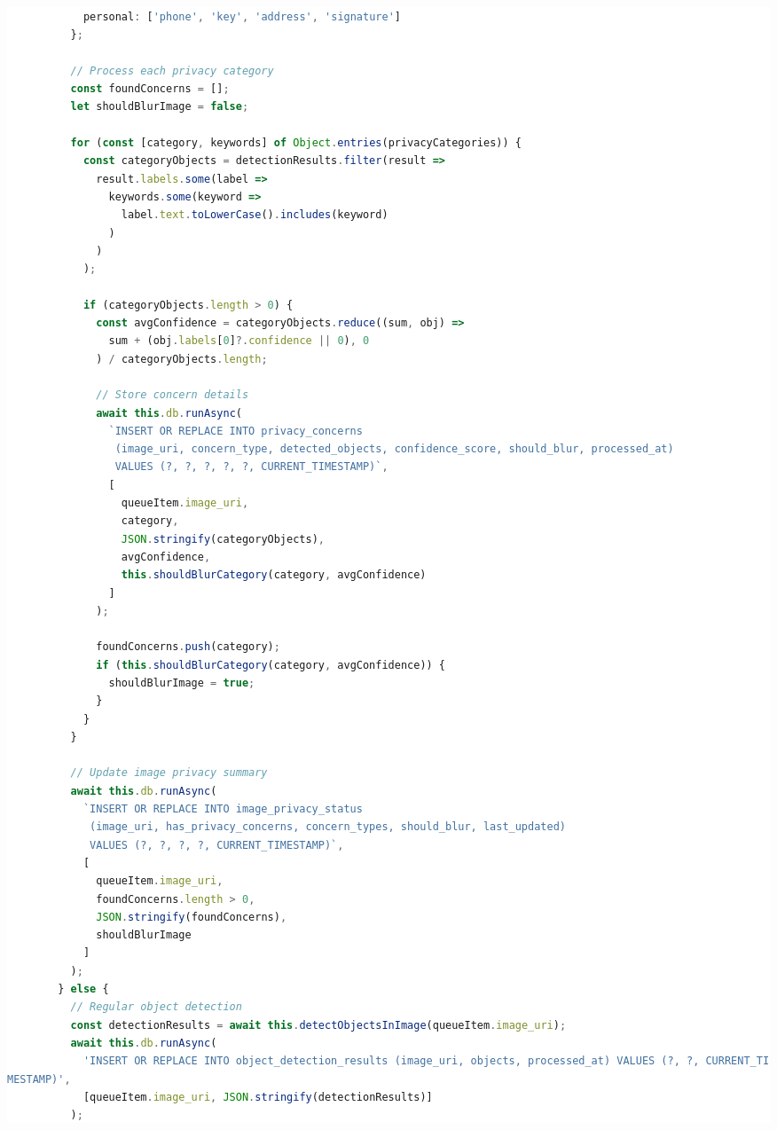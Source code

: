```typescript
            personal: ['phone', 'key', 'address', 'signature']
          };

          // Process each privacy category
          const foundConcerns = [];
          let shouldBlurImage = false;

          for (const [category, keywords] of Object.entries(privacyCategories)) {
            const categoryObjects = detectionResults.filter(result =>
              result.labels.some(label =>
                keywords.some(keyword =>
                  label.text.toLowerCase().includes(keyword)
                )
              )
            );

            if (categoryObjects.length > 0) {
              const avgConfidence = categoryObjects.reduce((sum, obj) =>
                sum + (obj.labels[0]?.confidence || 0), 0
              ) / categoryObjects.length;

              // Store concern details
              await this.db.runAsync(
                `INSERT OR REPLACE INTO privacy_concerns
                 (image_uri, concern_type, detected_objects, confidence_score, should_blur, processed_at)
                 VALUES (?, ?, ?, ?, ?, CURRENT_TIMESTAMP)`,
                [
                  queueItem.image_uri,
                  category,
                  JSON.stringify(categoryObjects),
                  avgConfidence,
                  this.shouldBlurCategory(category, avgConfidence)
                ]
              );

              foundConcerns.push(category);
              if (this.shouldBlurCategory(category, avgConfidence)) {
                shouldBlurImage = true;
              }
            }
          }

          // Update image privacy summary
          await this.db.runAsync(
            `INSERT OR REPLACE INTO image_privacy_status
             (image_uri, has_privacy_concerns, concern_types, should_blur, last_updated)
             VALUES (?, ?, ?, ?, CURRENT_TIMESTAMP)`,
            [
              queueItem.image_uri,
              foundConcerns.length > 0,
              JSON.stringify(foundConcerns),
              shouldBlurImage
            ]
          );
        } else {
          // Regular object detection
          const detectionResults = await this.detectObjectsInImage(queueItem.image_uri);
          await this.db.runAsync(
            'INSERT OR REPLACE INTO object_detection_results (image_uri, objects, processed_at) VALUES (?, ?, CURRENT_TIMESTAMP)',
            [queueItem.image_uri, JSON.stringify(detectionResults)]
          );
```